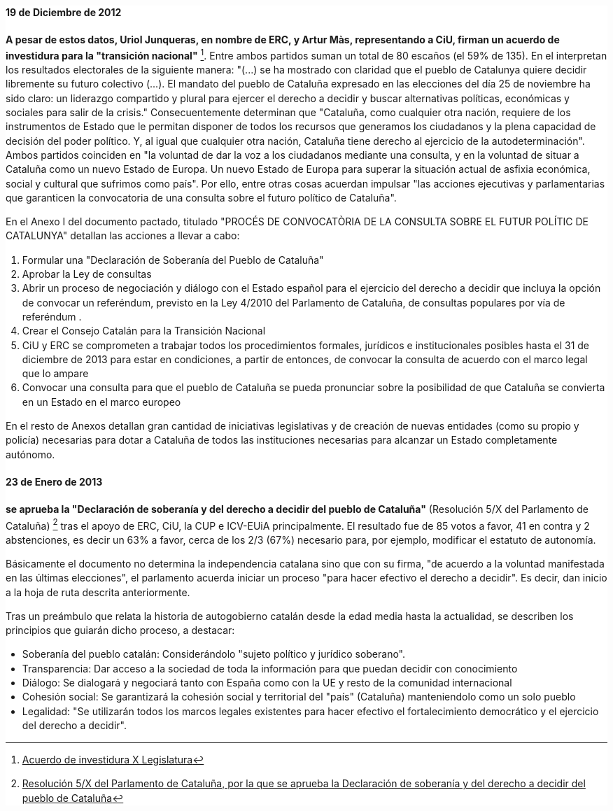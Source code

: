 #### 19 de Diciembre de 2012
**A pesar de estos datos, Uriol Junqueras, en nombre de ERC, y Artur Màs, representando a CiU, firman un acuerdo de investidura para la "transición nacional"** [^acuerdo_investidura_2012]. Entre ambos partidos suman un total de 80 escaños (el 59% de 135). En el interpretan los resultados electorales de la siguiente manera: "(...) se ha mostrado con claridad que el pueblo de Catalunya quiere decidir libremente su futuro colectivo (...). El mandato del pueblo de Cataluña expresado en las elecciones del día 25 de noviembre ha sido claro: un liderazgo compartido y plural para ejercer el derecho a decidir y buscar alternativas políticas, económicas y sociales para salir de la crisis." Consecuentemente determinan que "Cataluña, como cualquier otra nación, requiere de los instrumentos de Estado que le permitan disponer de todos los recursos que generamos los ciudadanos y la plena capacidad de decisión del poder político. Y, al igual que cualquier otra nación, Cataluña tiene derecho al ejercicio de la autodeterminación". Ambos partidos coinciden en "la voluntad de dar la voz a los ciudadanos mediante una consulta, y en la voluntad de situar a Cataluña como un nuevo Estado de Europa. Un nuevo Estado de Europa para superar la situación actual de asfixia económica, social y cultural que sufrimos como país". Por ello, entre otras cosas acuerdan impulsar "las acciones ejecutivas y parlamentarias que garanticen la convocatoria de una consulta sobre el futuro político de Cataluña".

En el Anexo I del documento pactado, titulado "PROCÉS DE CONVOCATÒRIA DE LA CONSULTA SOBRE EL FUTUR POLÍTIC DE CATALUNYA" detallan las acciones a llevar a cabo:
1. Formular una "Declaración de Soberanía del Pueblo de Cataluña"
1. Aprobar la Ley de consultas
1. Abrir un proceso de negociación y diálogo con el Estado español para el ejercicio del derecho a decidir que incluya la opción de convocar un referéndum, previsto en la Ley 4/2010 del Parlamento de Cataluña, de consultas populares por vía de referéndum .
1. Crear el Consejo Catalán para la Transición Nacional
1. CiU y ERC se comprometen a trabajar todos los procedimientos formales, jurídicos e institucionales posibles hasta el 31 de diciembre de 2013 para estar en condiciones, a partir de entonces, de convocar la consulta de acuerdo con el marco legal que lo ampare
1. Convocar una consulta para que el pueblo de Cataluña se pueda pronunciar sobre la posibilidad de que Cataluña se convierta en un Estado en el marco europeo

En el resto de Anexos detallan gran cantidad de iniciativas legislativas y de creación de nuevas entidades (como su propio  y policía) necesarias para dotar a Cataluña de todos las instituciones necesarias para alcanzar un Estado completamente autónomo.

#### 23 de Enero de 2013 
**se aprueba la "Declaración de soberanía y del derecho a decidir del pueblo de Cataluña"** (Resolución 5/X del Parlamento de Cataluña) [^parlament_declaracion_soberania] tras el apoyo de ERC, CiU, la CUP e ICV-EUiA principalmente. El resultado fue de 85 votos a favor, 41 en contra y 2 abstenciones, es decir un 63% a favor, cerca de los 2/3 (67%) necesario para, por ejemplo, modificar el estatuto de autonomía.

Básicamente el documento no determina la independencia catalana sino que con su firma, "de acuerdo a la voluntad manifestada en las últimas elecciones", el parlamento acuerda iniciar un proceso "para hacer efectivo el derecho a decidir". Es decir, dan inicio a la hoja de ruta descrita anteriormente.

Tras un preámbulo que relata la historia de autogobierno catalán desde la edad media hasta la actualidad, se describen los principios que guiarán dicho proceso, a destacar: 
- Soberanía del pueblo catalán: Considerándolo "sujeto político y jurídico soberano". 
- Transparencia: Dar acceso a la sociedad de toda la información para que puedan decidir con conocimiento
- Diálogo: Se dialogará y negociará tanto con España como con la UE y resto de la comunidad internacional
- Cohesión social: Se garantizará la cohesión social y territorial del "país" (Cataluña) manteniendolo como un solo pueblo
- Legalidad: "Se utilizarán todos los marcos legales existentes para hacer efectivo el fortalecimiento democrático y el ejercicio del derecho a decidir". 


[^cat_resultados_electorales]: [Histórico de resultados electorales en cataluña](https://www.parlament.cat/pcat/parlament/que-es-el-parlament/resultats-electorals/)
[^estatuto_cat_2006]: [Estatuto de autonomía catalana de 2006](https://www.boe.es/eli/es/lo/2006/07/19/6/con)
[^CE]: [Constitución Española de 1978](https://www.boe.es/eli/es/c/1978/12/27/(1)/con)
[^LO_2_1980]: [Ley Orgánica 2/1980, de 18 de enero, sobre regulación de las distintas modalidades de referéndum](https://www.boe.es/eli/es/lo/1980/01/18/2/con )
[^LO_6_2006]: [Ley Orgánica 6/2006, de 19 de julio, de reforma del Estatuto de Autonomía de Cataluña](https://www.boe.es/eli/es/lo/2006/07/19/6/con)
[^STC_63_1987]: [Sentencia del Tribunal Constitucional 63/1987](http://hj.tribunalconstitucional.es/es-ES/Resolucion/Show/795)
[^STC_119_1995]: [Sentencia del Tribunal Constitucional 119/1995](http://hj.tribunalconstitucional.es/es-ES/Resolucion/Show/2973)
[^STC_103_2008]: [Sentencia del Tribunal Constitucional 103/2008](https://hj.tribunalconstitucional.es/es-ES/Resolucion/Show/6335)
[^STC_31_2010]: [Sentencia del Tribunal Constitucional 31/2010](https://hj.tribunalconstitucional.es/HJ/ca/Resolucion/Show/6670)
[^STC_51_2017]: [Sentencia del Tribunal Constitucional 51/2017](https://hj.tribunalconstitucional.es/HJ/es/Resolucion/Show/25341)
[^STC_103_2017]: [Sentencia del Tribunal Constitucional 103/2017](https://hj.tribunalconstitucional.es/es/Resolucion/Show/25443)
[^STC_139_2017]: [Sentencia del Tribunal Constitucional 139/2017](https://hj.tribunalconstitucional.es/es-ES/Resolucion/Show/25524)
[^artur_mas_discurso_investidura_2010]: [Discurso de investidura como Presidente de la Generalitat de Artur Màs de 2010](https://govern.cat/govern/docs/2012/11/21/09/28/b2c67936-a8d7-40fe-aec2-1ff441035517.pdf)
[^artur_mas_rajoy_2011]: [Ronda de prensa posterior a la reunión entre Mariano Rajoy y Artur Màs (20/09/2012)](https://govern.cat/govern/docs/2012/11/21/08/55/362b9abd-1ea6-4a80-b3dd-d7642f4b76ef.pdf)
[^artur_mas_2012_convocatoria_elecciones]: [Discurso del presidente de la Generalitat en el Debate de Política General (25/09/2012)](https://govern.cat/govern/docs/2012/11/21/08/53/f65bb84a-75bf-4b66-827f-a1c6eec42521.pdf)
[^acuerdo_investidura_2012]: [Acuerdo de investidura X Legislatura](https://web.archive.org/web/20140101082725/http://www.esquerra.cat/pacte/pacte.pdf)
[^parlament_declaracion_soberania]: [Resolución 5/X del Parlamento de Cataluña, por la que se aprueba la Declaración de soberanía y del derecho a decidir del pueblo de Cataluña](https://www.parlament.cat/document/intrade/7217)
[^parlament_debate_declaracion_soberania]: [Debate y votación de las propuestas de declaración de soberanía](https://www.parlament.cat/document/dspcp/57792.pdf#page=41)
[^parlament_479_X]: [Resolución 479/X del Parlamento de Cataluña, por la que se presenta la proposición de Ley Orgánica para autorizar , convocar y celebrar un referéndum sobre el futuro de Cataluña](https://www.parlament.cat/getdocie/10007154)
[^congreso_LO_referendum]: [Proposición de Ley Orgánica de delegación en la Generalidad de Cataluña de la competencia para autorizar, convocar y celebrar un referéndum sobre el futuro político de Cataluña](https://www.congreso.es/es/busqueda-de-iniciativas?p_p_id=iniciativas&p_p_lifecycle=0&p_p_state=normal&p_p_mode=view&_iniciativas_mode=mostrarDetalle&_iniciativas_legislatura=X&_iniciativas_id=125%2F000013)
[^ley_10_2014]: [Ley 14/2010 de consultas populares no referendarias y otras formas de participación ciudadana](https://www.parlament.cat/getdocie/10010530)
[^debate_totalidad_ley_consultas_2013]: [Debate a la totalidad de Proposición de ley catalana de consultas populares no referendarias y participación ciudadana (22/05/2013)](https://www.parlament.cat/document/dspcp/57805.pdf#page=50)
[^enmiendas_totalidad_ley_catalana_consultas]: [Enmiendas a la totalidad de la Propuesta de Ley catalana de consultas populares](https://www.parlament.cat/document/bopc/52155.pdf#page=24)
[^libro_blanco_CATN_sintesis]: [Libro blanco de la Transición Nacional de Cataluña (Síntesis)](https://presidencia.gencat.cat/web/.content/ambits_actuacio/desenvolupament_autogovern/iea/observatori_autogovern/01_estudis-i-informes/informes-externs/catn/informes/llibre_blanc_castella.pdf)
[^debate_ley_10_2014]: [Debate parlamentario de la Propuesta de Ley catalana de consultas populares (19/09/2014)](https://www.parlament.cat/ext/f?p=700:15:0:::15,RR,RIR,CIR:P15_ID_VIDEO,P15_ID_AGRUPACIO:7160780,17488)